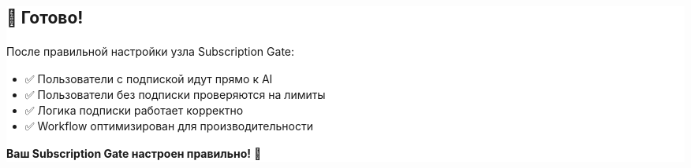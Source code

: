 
## 🎯 **Готово!**

После правильной настройки узла Subscription Gate:
- ✅ Пользователи с подпиской идут прямо к AI
- ✅ Пользователи без подписки проверяются на лимиты  
- ✅ Логика подписки работает корректно
- ✅ Workflow оптимизирован для производительности

**Ваш Subscription Gate настроен правильно!** 🚀